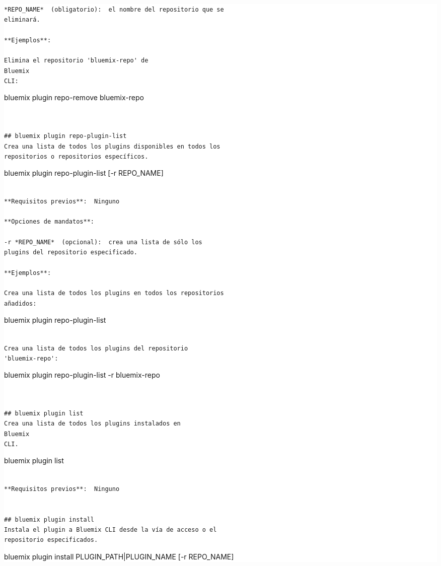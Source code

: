 ```
*REPO_NAME*  (obligatorio):  el nombre del repositorio que se
eliminará.

**Ejemplos**:

Elimina el repositorio 'bluemix-repo' de
Bluemix
CLI:

```
bluemix plugin repo-remove bluemix-repo
```


## bluemix plugin repo-plugin-list
Crea una lista de todos los plugins disponibles en todos los
repositorios o repositorios específicos.

```
bluemix plugin repo-plugin-list [-r REPO_NAME]
```

**Requisitos previos**:  Ninguno 

**Opciones de mandatos**:

-r *REPO_NAME*  (opcional):  crea una lista de sólo los
plugins del repositorio especificado.

**Ejemplos**:

Crea una lista de todos los plugins en todos los repositorios
añadidos:

```
bluemix plugin repo-plugin-list
```

Crea una lista de todos los plugins del repositorio
'bluemix-repo':

```
bluemix plugin repo-plugin-list -r bluemix-repo
```


## bluemix plugin list
Crea una lista de todos los plugins instalados en
Bluemix
CLI.

```
bluemix plugin list
```

**Requisitos previos**:  Ninguno 


## bluemix plugin install
Instala el plugin a Bluemix CLI desde la vía de acceso o el
repositorio especificados.

```
bluemix plugin install PLUGIN_PATH|PLUGIN_NAME [-r REPO_NAME]
```
```